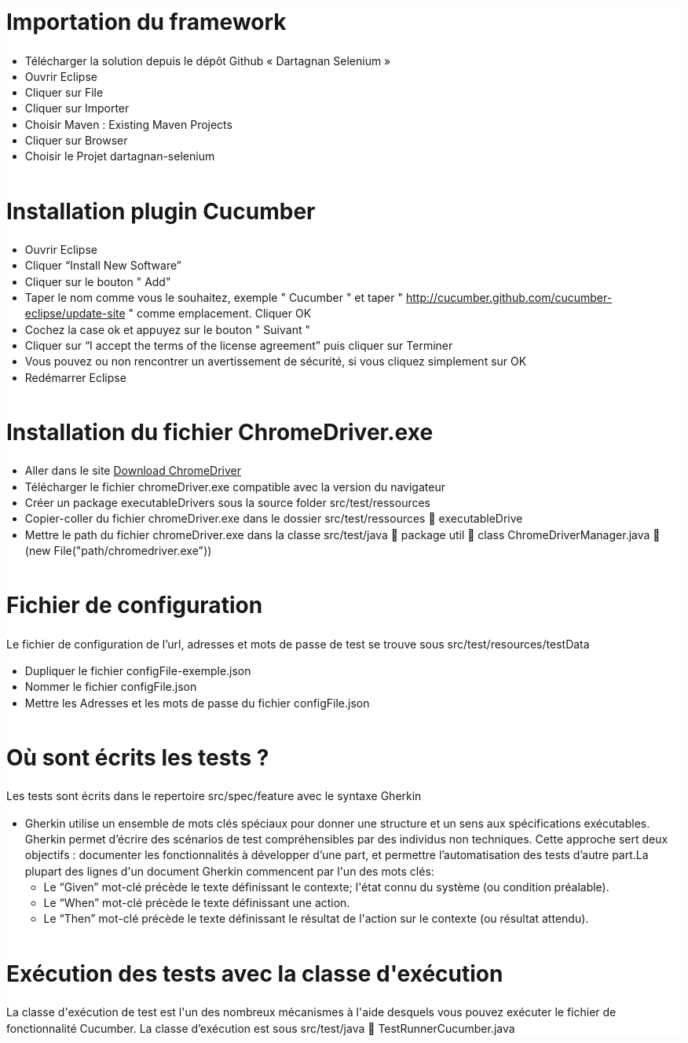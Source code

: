 # Importation du framework 
- Télécharger la solution depuis le dépôt Github « Dartagnan Selenium »
- Ouvrir Eclipse 
- Cliquer sur File
- Cliquer sur Importer
- Choisir Maven : Existing Maven Projects
- Cliquer sur Browser
- Choisir le Projet dartagnan-selenium
# Installation plugin Cucumber
- Ouvrir Eclipse
- Cliquer “Install New Software”
- Cliquer sur le bouton " Add"
- Taper le nom comme vous le souhaitez, exemple " Cucumber " et taper " http://cucumber.github.com/cucumber-eclipse/update-site " comme emplacement. Cliquer OK
- Cochez la case ok et appuyez sur le bouton " Suivant "
- Cliquer sur “I accept the terms of the license agreement” puis cliquer sur Terminer
- Vous pouvez ou non rencontrer un avertissement de sécurité, si vous cliquez simplement sur OK
- Redémarrer Eclipse 
# Installation du fichier ChromeDriver.exe
- Aller dans le site [Download ChromeDriver](https://chromedriver.chromium.org/downloads)
- Télécharger le fichier chromeDriver.exe compatible avec la version du navigateur
- Créer un package executableDrivers sous la source folder src/test/ressources
- Copier-coller du fichier chromeDriver.exe dans le dossier src/test/ressources  executableDrive
- Mettre le path du fichier chromeDriver.exe dans la classe src/test/java  package util  class ChromeDriverManager.java  (new File("path/chromedriver.exe"))
# Fichier de configuration 
Le fichier de configuration de l’url, adresses et mots de passe de test se trouve sous src/test/resources/testData
- Dupliquer le fichier configFile-exemple.json 
- Nommer le fichier configFile.json
- Mettre les Adresses et les mots de passe du fichier configFile.json

#  Où sont écrits les tests ?

Les tests sont écrits dans le repertoire src/spec/feature avec le syntaxe Gherkin
- Gherkin utilise un ensemble de mots clés spéciaux pour donner une structure et un sens aux spécifications exécutables. Gherkin permet d’écrire des scénarios de test compréhensibles par des individus non techniques. Cette approche sert deux objectifs : documenter les fonctionnalités à développer d’une part, et permettre l’automatisation des tests d’autre part.La plupart des lignes d'un document Gherkin commencent par l'un des mots clés:
  - Le “Given” mot-clé précède le texte définissant le contexte; l'état connu du système (ou condition préalable).
  - Le “When” mot-clé précède le texte définissant une action.
  - Le “Then” mot-clé précède le texte définissant le résultat de l'action sur le contexte (ou résultat attendu).
 # Exécution des tests avec la classe d'exécution
La classe d'exécution de test est l'un des nombreux mécanismes à l'aide desquels vous pouvez exécuter le fichier de fonctionnalité Cucumber. 
La classe d’exécution est sous src/test/java  TestRunnerCucumber.java
